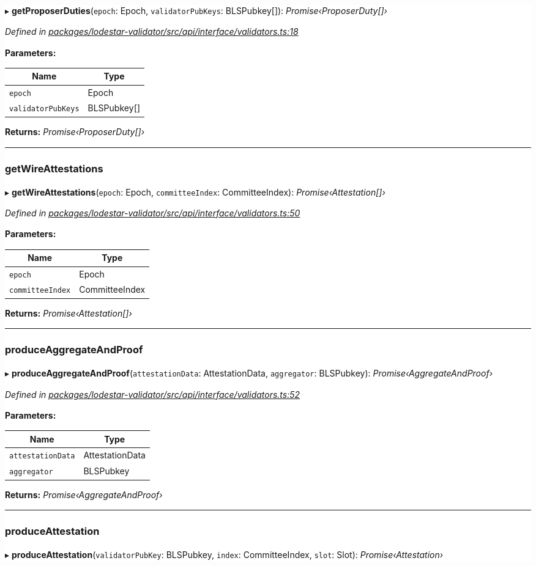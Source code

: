 ▸ **getProposerDuties**(`epoch`: Epoch, `validatorPubKeys`: BLSPubkey[]): *Promise‹ProposerDuty[]›*

*Defined in [packages/lodestar-validator/src/api/interface/validators.ts:18](https://github.com/ChainSafe/lodestar/blob/9ad0d0ff3/packages/lodestar-validator/src/api/interface/validators.ts#L18)*

**Parameters:**

Name | Type |
------ | ------ |
`epoch` | Epoch |
`validatorPubKeys` | BLSPubkey[] |

**Returns:** *Promise‹ProposerDuty[]›*

___

###  getWireAttestations

▸ **getWireAttestations**(`epoch`: Epoch, `committeeIndex`: CommitteeIndex): *Promise‹Attestation[]›*

*Defined in [packages/lodestar-validator/src/api/interface/validators.ts:50](https://github.com/ChainSafe/lodestar/blob/9ad0d0ff3/packages/lodestar-validator/src/api/interface/validators.ts#L50)*

**Parameters:**

Name | Type |
------ | ------ |
`epoch` | Epoch |
`committeeIndex` | CommitteeIndex |

**Returns:** *Promise‹Attestation[]›*

___

###  produceAggregateAndProof

▸ **produceAggregateAndProof**(`attestationData`: AttestationData, `aggregator`: BLSPubkey): *Promise‹AggregateAndProof›*

*Defined in [packages/lodestar-validator/src/api/interface/validators.ts:52](https://github.com/ChainSafe/lodestar/blob/9ad0d0ff3/packages/lodestar-validator/src/api/interface/validators.ts#L52)*

**Parameters:**

Name | Type |
------ | ------ |
`attestationData` | AttestationData |
`aggregator` | BLSPubkey |

**Returns:** *Promise‹AggregateAndProof›*

___

###  produceAttestation

▸ **produceAttestation**(`validatorPubKey`: BLSPubkey, `index`: CommitteeIndex, `slot`: Slot): *Promise‹Attestation›*
